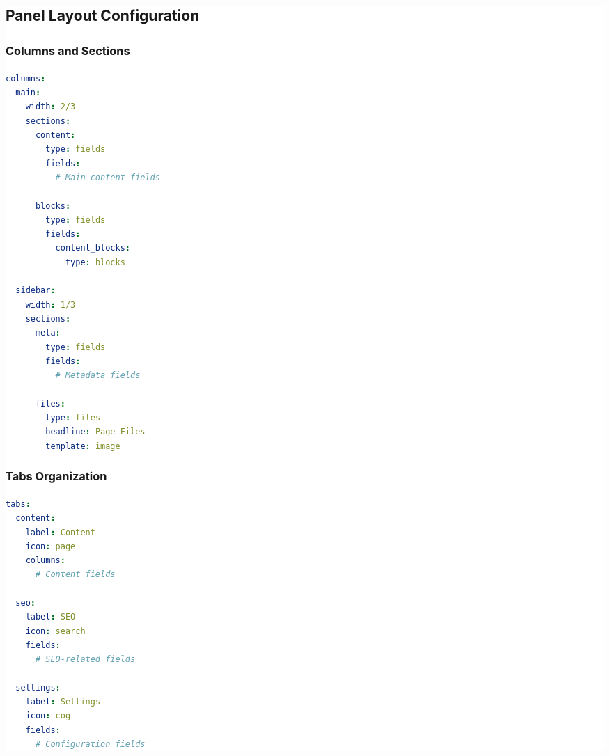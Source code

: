 ## Panel Layout Configuration

### Columns and Sections

```yaml
columns:
  main:
    width: 2/3
    sections:
      content:
        type: fields
        fields:
          # Main content fields

      blocks:
        type: fields
        fields:
          content_blocks:
            type: blocks

  sidebar:
    width: 1/3
    sections:
      meta:
        type: fields
        fields:
          # Metadata fields

      files:
        type: files
        headline: Page Files
        template: image
```

### Tabs Organization

```yaml
tabs:
  content:
    label: Content
    icon: page
    columns:
      # Content fields

  seo:
    label: SEO
    icon: search
    fields:
      # SEO-related fields

  settings:
    label: Settings
    icon: cog
    fields:
      # Configuration fields
```
